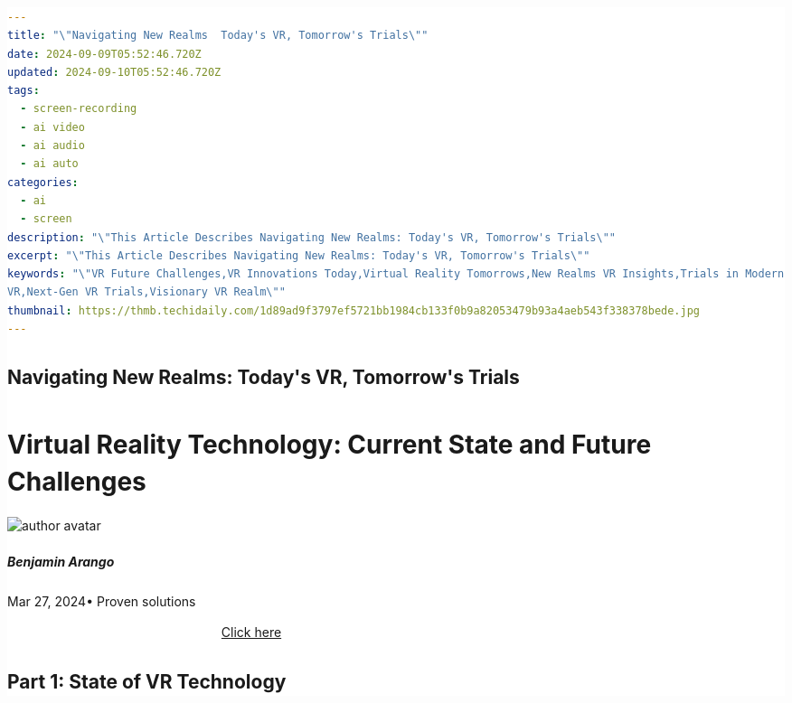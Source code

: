 ```yaml
---
title: "\"Navigating New Realms  Today's VR, Tomorrow's Trials\""
date: 2024-09-09T05:52:46.720Z
updated: 2024-09-10T05:52:46.720Z
tags: 
  - screen-recording
  - ai video
  - ai audio
  - ai auto
categories: 
  - ai
  - screen
description: "\"This Article Describes Navigating New Realms: Today's VR, Tomorrow's Trials\""
excerpt: "\"This Article Describes Navigating New Realms: Today's VR, Tomorrow's Trials\""
keywords: "\"VR Future Challenges,VR Innovations Today,Virtual Reality Tomorrows,New Realms VR Insights,Trials in Modern VR,Next-Gen VR Trials,Visionary VR Realm\""
thumbnail: https://thmb.techidaily.com/1d89ad9f3797ef5721bb1984cb133f0b9a82053479b93a4aeb543f338378bede.jpg
---
```


## Navigating New Realms: Today's VR, Tomorrow's Trials

# Virtual Reality Technology: Current State and Future Challenges

![author avatar](https://images.wondershare.com/filmora/article-images/benjamin-arango-author.jpg)

##### Benjamin Arango

 Mar 27, 2024• Proven solutions


<span id="1834903">
					<video width="864" height="1536" style="cursor:pointer"
           poster="//a.impactradius-go.com/display-clicktoplayimage/1834903.png"
           onclick="if(!this.playClicked){this.play();this.setAttribute('controls',true);this.playClicked=true;}">
	   <source src="//a.impactradius-go.com/display-ad/16836-1834903">
	   <img src="//a.impactradius-go.com/display-clicktoplayimage/1834903.png" style="border: none; height: 100%; width: 100%; object-fit: contain">
	</video>
	<div style="width:540px;text-align:center"><a href="javascript:window.open(decodeURIComponent('https%3A%2F%2F25home.pxf.io%2Fc%2F5597632%2F1834903%2F16836'), '_blank');void(0);">Click here</a></div>
</span>
<img height="0" width="0" src="https://imp.pxf.io/i/5597632/1834903/16836" style="position:absolute;visibility:hidden;" border="0" />

## Part 1: State of VR Technology
